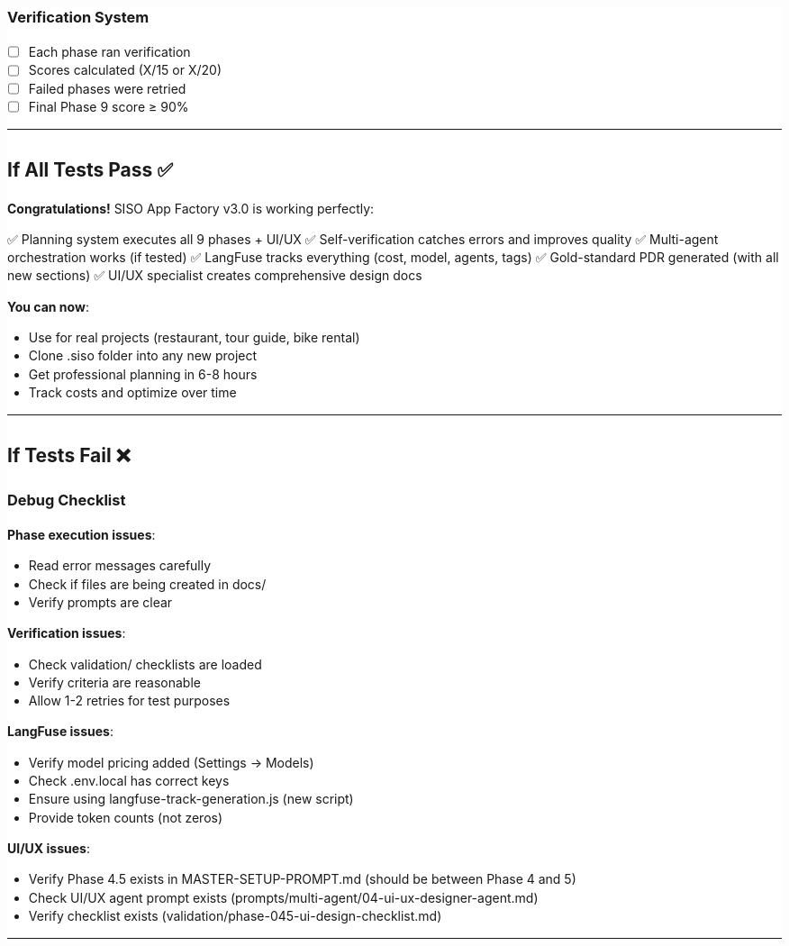 ### Verification System
- [ ] Each phase ran verification
- [ ] Scores calculated (X/15 or X/20)
- [ ] Failed phases were retried
- [ ] Final Phase 9 score ≥ 90%

---

## If All Tests Pass ✅

**Congratulations!** SISO App Factory v3.0 is working perfectly:

✅ Planning system executes all 9 phases + UI/UX
✅ Self-verification catches errors and improves quality
✅ Multi-agent orchestration works (if tested)
✅ LangFuse tracks everything (cost, model, agents, tags)
✅ Gold-standard PDR generated (with all new sections)
✅ UI/UX specialist creates comprehensive design docs

**You can now**:
- Use for real projects (restaurant, tour guide, bike rental)
- Clone .siso folder into any new project
- Get professional planning in 6-8 hours
- Track costs and optimize over time

---

## If Tests Fail ❌

### Debug Checklist

**Phase execution issues**:
- Read error messages carefully
- Check if files are being created in docs/
- Verify prompts are clear

**Verification issues**:
- Check validation/ checklists are loaded
- Verify criteria are reasonable
- Allow 1-2 retries for test purposes

**LangFuse issues**:
- Verify model pricing added (Settings → Models)
- Check .env.local has correct keys
- Ensure using langfuse-track-generation.js (new script)
- Provide token counts (not zeros)

**UI/UX issues**:
- Verify Phase 4.5 exists in MASTER-SETUP-PROMPT.md (should be between Phase 4 and 5)
- Check UI/UX agent prompt exists (prompts/multi-agent/04-ui-ux-designer-agent.md)
- Verify checklist exists (validation/phase-045-ui-design-checklist.md)

---
